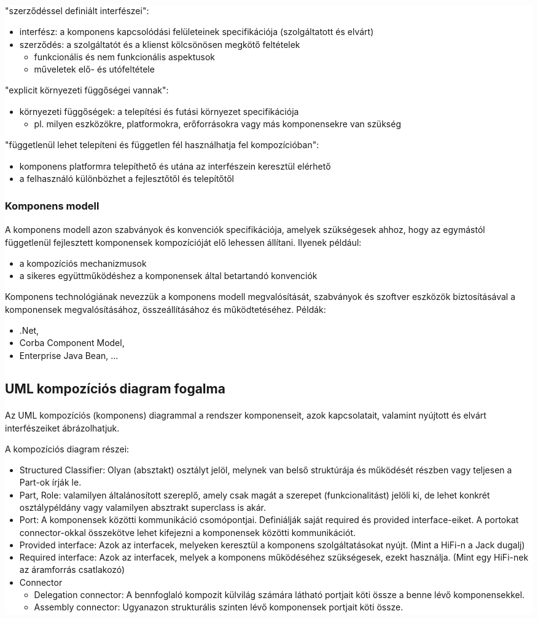 
"szerződéssel definiált interfészei":

* interfész: a komponens kapcsolódási felületeinek specifikációja (szolgáltatott és elvárt)
* szerződés: a szolgáltatót és a klienst kölcsönösen megkötő feltételek
    + funkcionális és nem funkcionális aspektusok
    + műveletek elő- és utófeltétele

"explicit környezeti függőségei vannak":

* környezeti függőségek: a telepítési és futási környezet specifikációja
    + pl. milyen eszközökre, platformokra, erőforrásokra vagy más komponensekre van szükség
	
"függetlenül lehet telepíteni és független fél használhatja fel kompozícióban":

* komponens platformra telepíthető és utána az interfészein keresztül elérhető
* a felhasználó különbözhet a fejlesztőtől és telepítőtől

### Komponens modell

A komponens modell azon szabványok és konvenciók specifikációja, amelyek szükségesek ahhoz, hogy az egymástól 
függetlenül fejlesztett komponensek kompozícióját elő lehessen állítani. Ilyenek például:

* a kompozíciós mechanizmusok
* a sikeres együttműködéshez a komponensek által betartandó konvenciók

Komponens technológiának nevezzük a komponens modell megvalósítását, szabványok és szoftver eszközök biztosításával 
a komponensek megvalósításához, összeállításához és működtetéséhez. Példák: 

* .Net, 
* Corba Component Model, 
* Enterprise Java Bean, ...

## UML kompozíciós diagram fogalma

Az UML kompozíciós (komponens) diagrammal a rendszer komponenseit, azok kapcsolatait, valamint nyújtott és elvárt interfészeiket 
ábrázolhatjuk.

A kompozíciós diagram részei:

* Structured Classifier: Olyan (absztakt) osztályt jelöl, melynek van belső struktúrája és működését
    részben vagy teljesen a Part-ok írják le.
* Part, Role: valamilyen általánosított szereplő, amely csak magát a szerepet (funkcionalitást) jelöli ki, de lehet
    konkrét osztálypéldány vagy valamilyen absztrakt superclass is akár.
* Port: A komponensek közötti kommunikáció csomópontjai. Definiálják saját required és provided interface-eiket.
    A portokat connector-okkal összekötve lehet kifejezni a komponensek közötti kommunikációt.
* Provided interface: Azok az interfacek, melyeken keresztül a komponens szolgáltatásokat nyújt. (Mint a HiFi-n
    a Jack dugalj)
* Required interface: Azok az interfacek, melyek a komponens működéséhez szükségesek, ezekt használja. (Mint egy
    HiFi-nek az áramforrás csatlakozó)
* Connector
    + Delegation connector: A bennfoglaló kompozit külvilág számára látható portjait köti össze a benne lévő komponensekkel.
    + Assembly connector: Ugyanazon strukturális szinten lévő komponensek portjait köti össze.
